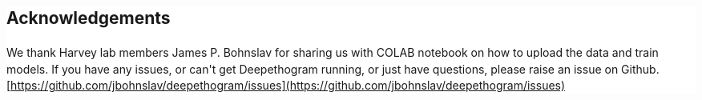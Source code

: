 ## Acknowledgements
We thank Harvey lab members James P.  Bohnslav for sharing us with COLAB notebook on how to upload the data and train models. If you have any issues, or can't get Deepethogram running, or just have questions, please raise an issue on Github.[https://github.com/jbohnslav/deepethogram/issues](https://github.com/jbohnslav/deepethogram/issues)











